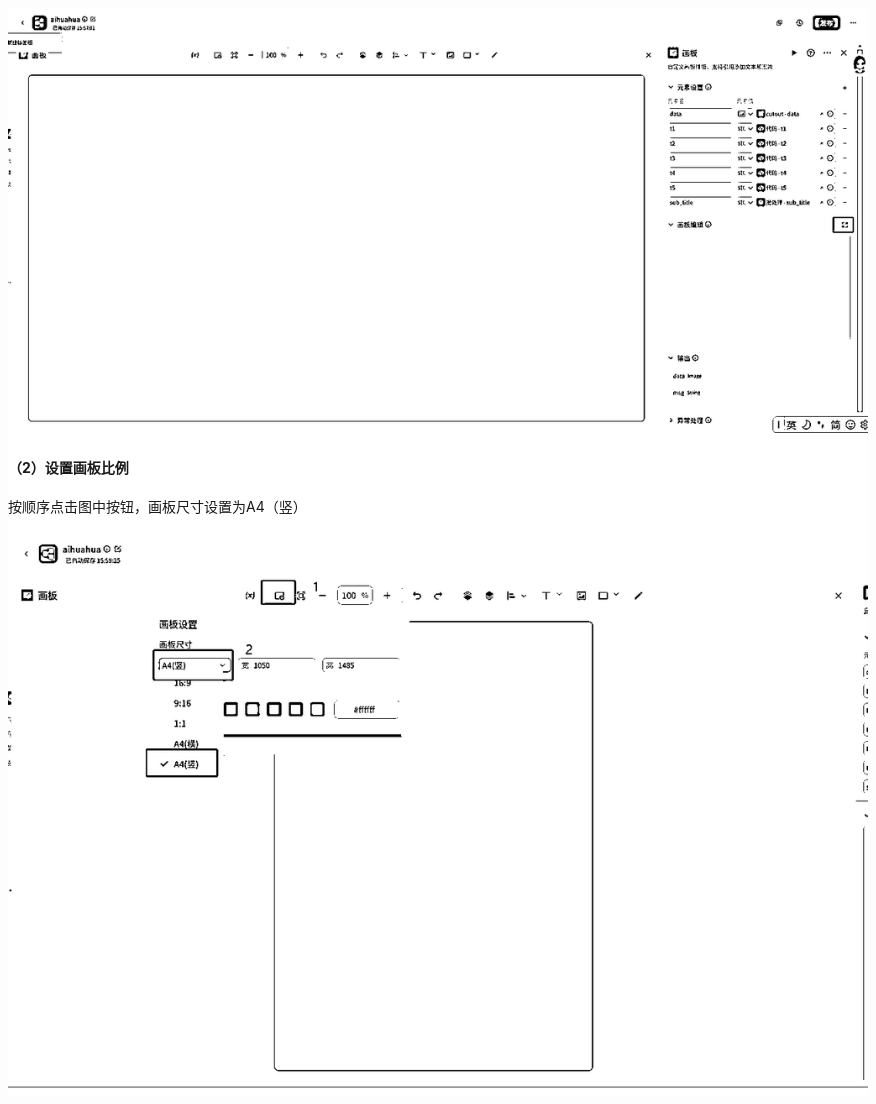 ![](img/7a8ef22c840a53fdef9cc9632f5a18e2.png)

#### （2）设置画板比例

按顺序点击图中按钮，画板尺寸设置为A4（竖）

![](img/9383b0788f9a5a09f1a5f0c20e0ca318.png)
